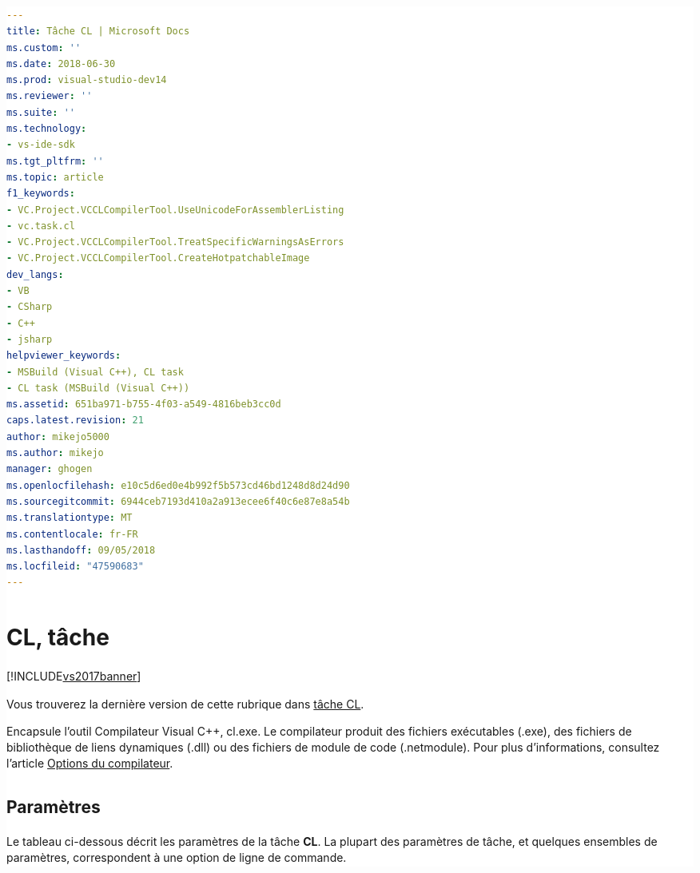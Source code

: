 ```yaml
---
title: Tâche CL | Microsoft Docs
ms.custom: ''
ms.date: 2018-06-30
ms.prod: visual-studio-dev14
ms.reviewer: ''
ms.suite: ''
ms.technology:
- vs-ide-sdk
ms.tgt_pltfrm: ''
ms.topic: article
f1_keywords:
- VC.Project.VCCLCompilerTool.UseUnicodeForAssemblerListing
- vc.task.cl
- VC.Project.VCCLCompilerTool.TreatSpecificWarningsAsErrors
- VC.Project.VCCLCompilerTool.CreateHotpatchableImage
dev_langs:
- VB
- CSharp
- C++
- jsharp
helpviewer_keywords:
- MSBuild (Visual C++), CL task
- CL task (MSBuild (Visual C++))
ms.assetid: 651ba971-b755-4f03-a549-4816beb3cc0d
caps.latest.revision: 21
author: mikejo5000
ms.author: mikejo
manager: ghogen
ms.openlocfilehash: e10c5d6ed0e4b992f5b573cd46bd1248d8d24d90
ms.sourcegitcommit: 6944ceb7193d410a2a913ecee6f40c6e87e8a54b
ms.translationtype: MT
ms.contentlocale: fr-FR
ms.lasthandoff: 09/05/2018
ms.locfileid: "47590683"
---
```

# <a name="cl-task"></a>CL, tâche
[!INCLUDE[vs2017banner](../includes/vs2017banner.md)]

Vous trouverez la dernière version de cette rubrique dans [tâche CL](https://docs.microsoft.com/visualstudio/msbuild/cl-task).  
  
  
Encapsule l’outil Compilateur Visual C++, cl.exe. Le compilateur produit des fichiers exécutables (.exe), des fichiers de bibliothèque de liens dynamiques (.dll) ou des fichiers de module de code (.netmodule). Pour plus d’informations, consultez l’article [Options du compilateur](http://msdn.microsoft.com/library/ed3376c8-bef4-4c9a-80e9-3b5da232644c).  
  
## <a name="parameters"></a>Paramètres  
 Le tableau ci-dessous décrit les paramètres de la tâche **CL**. La plupart des paramètres de tâche, et quelques ensembles de paramètres, correspondent à une option de ligne de commande.  
  